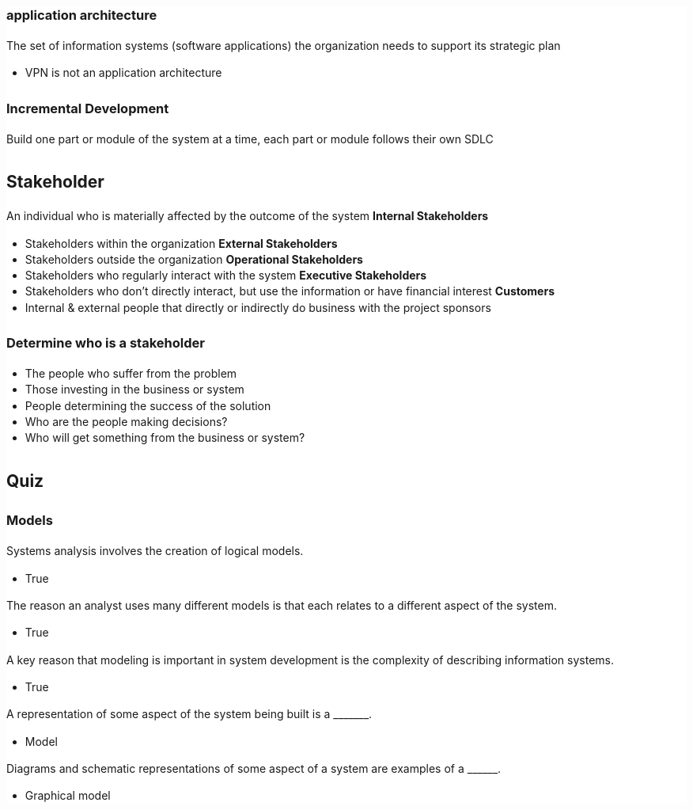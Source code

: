### application architecture

The set of information systems (software applications) the organization needs to support its strategic plan
- VPN is not an application architecture

### Incremental Development

Build one part or module of the system at a time, each part or module follows their own SDLC

## Stakeholder

An individual who is materially affected by the outcome of the system
**Internal Stakeholders**
- Stakeholders within the organization
**External Stakeholders**
- Stakeholders outside the organization
**Operational Stakeholders**
- Stakeholders who regularly interact with the system
**Executive Stakeholders**
- Stakeholders who don’t directly interact, but use the information or have financial interest
**Customers**
- Internal & external people that directly or indirectly do business with the project sponsors

### Determine who is a stakeholder

- The people who suffer from the problem
- Those investing in the business or system
- People determining the success of the solution
- Who are the people making decisions?
- Who will get something from the business or system?

## Quiz

### Models

Systems analysis involves the creation of logical models.​
- True

The reason an analyst uses many different models is that each relates to a different aspect of the system.​
- True

A key reason that modeling is important in system development is the complexity of describing information systems.​
- True

A representation of some aspect of the system being built is a _______.​
- Model

Diagrams and schematic representations of some aspect of a system are examples of a ______.​
- Graphical model
